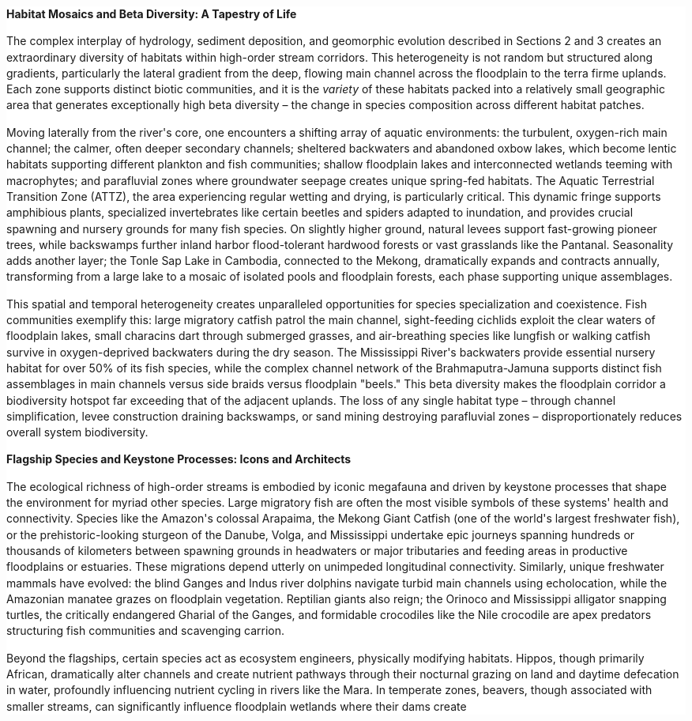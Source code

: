 **Habitat Mosaics and Beta Diversity: A Tapestry of Life**

The complex interplay of hydrology, sediment deposition, and geomorphic evolution described in Sections 2 and 3 creates an extraordinary diversity of habitats within high-order stream corridors. This heterogeneity is not random but structured along gradients, particularly the lateral gradient from the deep, flowing main channel across the floodplain to the terra firme uplands. Each zone supports distinct biotic communities, and it is the *variety* of these habitats packed into a relatively small geographic area that generates exceptionally high beta diversity – the change in species composition across different habitat patches.

Moving laterally from the river's core, one encounters a shifting array of aquatic environments: the turbulent, oxygen-rich main channel; the calmer, often deeper secondary channels; sheltered backwaters and abandoned oxbow lakes, which become lentic habitats supporting different plankton and fish communities; shallow floodplain lakes and interconnected wetlands teeming with macrophytes; and parafluvial zones where groundwater seepage creates unique spring-fed habitats. The Aquatic Terrestrial Transition Zone (ATTZ), the area experiencing regular wetting and drying, is particularly critical. This dynamic fringe supports amphibious plants, specialized invertebrates like certain beetles and spiders adapted to inundation, and provides crucial spawning and nursery grounds for many fish species. On slightly higher ground, natural levees support fast-growing pioneer trees, while backswamps further inland harbor flood-tolerant hardwood forests or vast grasslands like the Pantanal. Seasonality adds another layer; the Tonle Sap Lake in Cambodia, connected to the Mekong, dramatically expands and contracts annually, transforming from a large lake to a mosaic of isolated pools and floodplain forests, each phase supporting unique assemblages.

This spatial and temporal heterogeneity creates unparalleled opportunities for species specialization and coexistence. Fish communities exemplify this: large migratory catfish patrol the main channel, sight-feeding cichlids exploit the clear waters of floodplain lakes, small characins dart through submerged grasses, and air-breathing species like lungfish or walking catfish survive in oxygen-deprived backwaters during the dry season. The Mississippi River's backwaters provide essential nursery habitat for over 50% of its fish species, while the complex channel network of the Brahmaputra-Jamuna supports distinct fish assemblages in main channels versus side braids versus floodplain "beels." This beta diversity makes the floodplain corridor a biodiversity hotspot far exceeding that of the adjacent uplands. The loss of any single habitat type – through channel simplification, levee construction draining backswamps, or sand mining destroying parafluvial zones – disproportionately reduces overall system biodiversity.

**Flagship Species and Keystone Processes: Icons and Architects**

The ecological richness of high-order streams is embodied by iconic megafauna and driven by keystone processes that shape the environment for myriad other species. Large migratory fish are often the most visible symbols of these systems' health and connectivity. Species like the Amazon's colossal Arapaima, the Mekong Giant Catfish (one of the world's largest freshwater fish), or the prehistoric-looking sturgeon of the Danube, Volga, and Mississippi undertake epic journeys spanning hundreds or thousands of kilometers between spawning grounds in headwaters or major tributaries and feeding areas in productive floodplains or estuaries. These migrations depend utterly on unimpeded longitudinal connectivity. Similarly, unique freshwater mammals have evolved: the blind Ganges and Indus river dolphins navigate turbid main channels using echolocation, while the Amazonian manatee grazes on floodplain vegetation. Reptilian giants also reign; the Orinoco and Mississippi alligator snapping turtles, the critically endangered Gharial of the Ganges, and formidable crocodiles like the Nile crocodile are apex predators structuring fish communities and scavenging carrion.

Beyond the flagships, certain species act as ecosystem engineers, physically modifying habitats. Hippos, though primarily African, dramatically alter channels and create nutrient pathways through their nocturnal grazing on land and daytime defecation in water, profoundly influencing nutrient cycling in rivers like the Mara. In temperate zones, beavers, though associated with smaller streams, can significantly influence floodplain wetlands where their dams create
